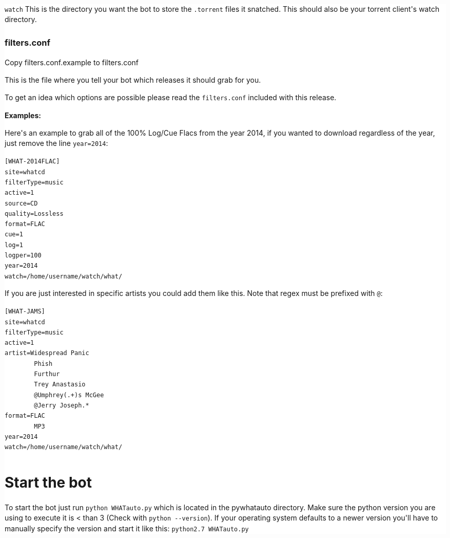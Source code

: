     
`watch`
This is the directory you want the bot to store the `.torrent` files it snatched. This should also be your torrent client's watch directory.

### filters.conf

Copy filters.conf.example to filters.conf

This is the file where you tell your bot which releases it should grab for you.

To get an idea which options are possible please read the `filters.conf` included with this release.

**Examples:**

Here's an example to grab all of the 100% Log/Cue Flacs from the year 2014, if you wanted to download regardless of the year, just remove the line `year=2014`:
 
    [WHAT-2014FLAC]
    site=whatcd
    filterType=music
    active=1
    source=CD
    quality=Lossless
    format=FLAC
    cue=1
    log=1
    logper=100
    year=2014
    watch=/home/username/watch/what/
    
If you are just interested in specific artists you could add them like this. Note that regex must be prefixed with `@`:

    [WHAT-JAMS]
    site=whatcd
    filterType=music
    active=1
    artist=Widespread Panic
            Phish
            Furthur
            Trey Anastasio
            @Umphrey(.+)s McGee
            @Jerry Joseph.*
    format=FLAC
            MP3
    year=2014
    watch=/home/username/watch/what/
    
# Start the bot

To start the bot just run `python WHATauto.py` which is located in the pywhatauto directory. Make sure the python version you are using to execute it is < than 3 (Check with `python --version`). If your operating system defaults to a newer version you'll have to manually specify the version and start it like this: `python2.7 WHATauto.py`
 